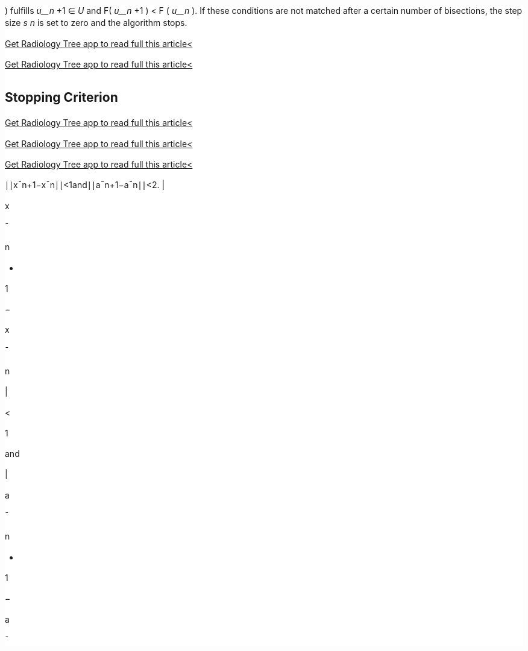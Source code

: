 )
fulfills _u__n_ +1 ∈ _U_ and F( _u__n_ +1 ) < F ( _u__n_ ). If these conditions are not matched after a certain number of bisections, the step size _s  n_ is set to zero and the algorithm stops.


[Get Radiology Tree app to read full this article<](https://clinicalpub.com/app)

[Get Radiology Tree app to read full this article<](https://clinicalpub.com/app)

## Stopping Criterion

[Get Radiology Tree app to read full this article<](https://clinicalpub.com/app)

[Get Radiology Tree app to read full this article<](https://clinicalpub.com/app)

[Get Radiology Tree app to read full this article<](https://clinicalpub.com/app)

∣∣x¯n+1−x¯n∣∣<1and∣∣a¯n+1−a¯n∣∣<2.
\|

x

¯

n

+

1

−

x

¯

n

\|

<

1

and

\|

a

¯

n

+

1

−

a

¯
